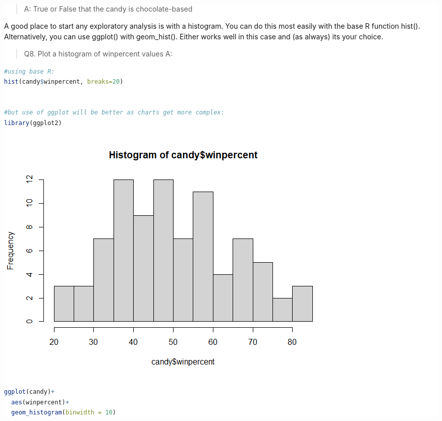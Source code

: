 > A: True or False that the candy is chocolate-based

A good place to start any exploratory analysis is with a histogram. You
can do this most easily with the base R function hist(). Alternatively,
you can use ggplot() with geom_hist(). Either works well in this case
and (as always) its your choice.

> Q8. Plot a histogram of winpercent values A:

``` r
#using base R:
hist(candy$winpercent, breaks=20)


#but use of ggplot will be better as charts get more complex:
library(ggplot2)
```

![](Class09_files/figure-commonmark/unnamed-chunk-12-1.png)

``` r
ggplot(candy)+
  aes(winpercent)+
  geom_histogram(binwidth = 10)
```

